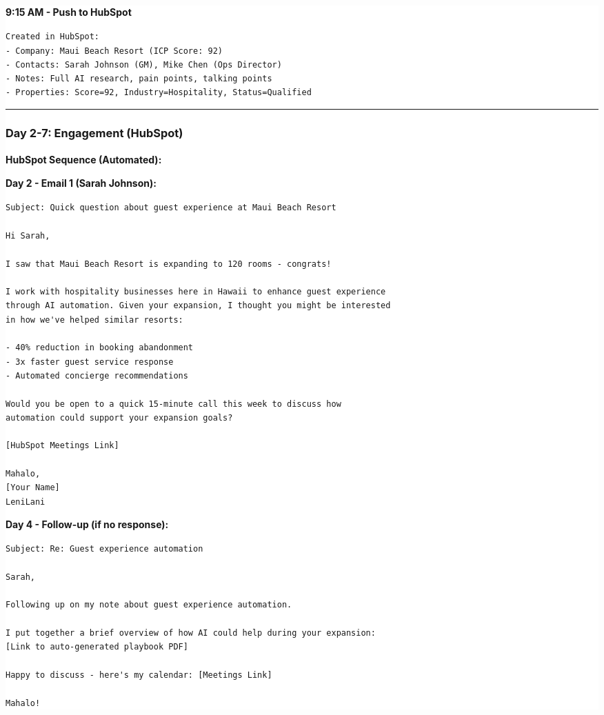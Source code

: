**9:15 AM - Push to HubSpot**
```
Created in HubSpot:
- Company: Maui Beach Resort (ICP Score: 92)
- Contacts: Sarah Johnson (GM), Mike Chen (Ops Director)
- Notes: Full AI research, pain points, talking points
- Properties: Score=92, Industry=Hospitality, Status=Qualified
```

---

### Day 2-7: Engagement (HubSpot)

**HubSpot Sequence (Automated):**

**Day 2 - Email 1 (Sarah Johnson):**
```
Subject: Quick question about guest experience at Maui Beach Resort

Hi Sarah,

I saw that Maui Beach Resort is expanding to 120 rooms - congrats!

I work with hospitality businesses here in Hawaii to enhance guest experience
through AI automation. Given your expansion, I thought you might be interested
in how we've helped similar resorts:

- 40% reduction in booking abandonment
- 3x faster guest service response
- Automated concierge recommendations

Would you be open to a quick 15-minute call this week to discuss how
automation could support your expansion goals?

[HubSpot Meetings Link]

Mahalo,
[Your Name]
LeniLani
```

**Day 4 - Follow-up (if no response):**
```
Subject: Re: Guest experience automation

Sarah,

Following up on my note about guest experience automation.

I put together a brief overview of how AI could help during your expansion:
[Link to auto-generated playbook PDF]

Happy to discuss - here's my calendar: [Meetings Link]

Mahalo!
```

